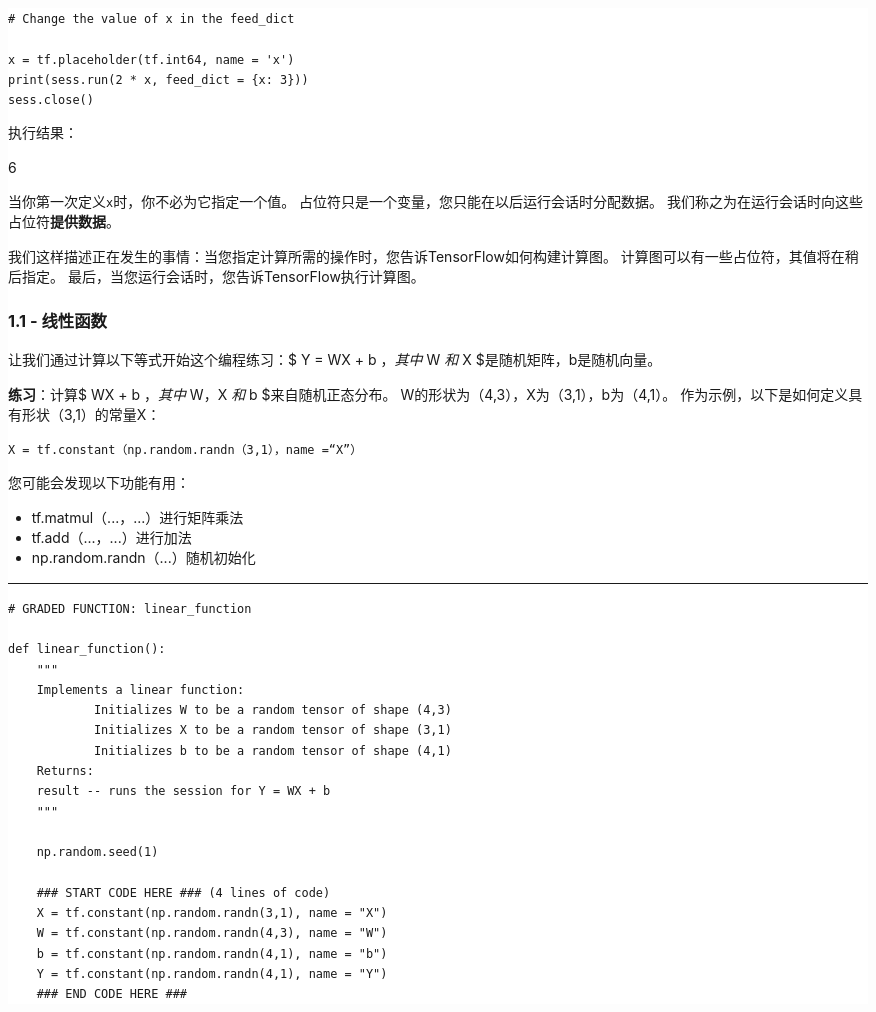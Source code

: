 
	# Change the value of x in the feed_dict
	
	x = tf.placeholder(tf.int64, name = 'x')
	print(sess.run(2 * x, feed_dict = {x: 3}))
	sess.close()

执行结果：

6

当你第一次定义`x`时，你不必为它指定一个值。 占位符只是一个变量，您只能在以后运行会话时分配数据。 我们称之为在运行会话时向这些占位符**提供数据**。

我们这样描述正在发生的事情：当您指定计算所需的操作时，您告诉TensorFlow如何构建计算图。 计算图可以有一些占位符，其值将在稍后指定。 最后，当您运行会话时，您告诉TensorFlow执行计算图。

### 1.1 - 线性函数

让我们通过计算以下等式开始这个编程练习：$ Y = WX + b $，其中$ W $和$ X $是随机矩阵，b是随机向量。

**练习**：计算$ WX + b $，其中$ W，X $和$ b $来自随机正态分布。 W的形状为（4,3），X为（3,1），b为（4,1）。 作为示例，以下是如何定义具有形状（3,1）的常量X：

```
X = tf.constant（np.random.randn（3,1），name =“X”）

```
您可能会发现以下功能有用：

- tf.matmul（...，...）进行矩阵乘法
- tf.add（...，...）进行加法
- np.random.randn（...）随机初始化

-------------------------------------------

	# GRADED FUNCTION: linear_function
	
	def linear_function():
	    """
	    Implements a linear function: 
	            Initializes W to be a random tensor of shape (4,3)
	            Initializes X to be a random tensor of shape (3,1)
	            Initializes b to be a random tensor of shape (4,1)
	    Returns: 
	    result -- runs the session for Y = WX + b 
	    """
	    
	    np.random.seed(1)
	    
	    ### START CODE HERE ### (4 lines of code)
	    X = tf.constant(np.random.randn(3,1), name = "X")
	    W = tf.constant(np.random.randn(4,3), name = "W")
	    b = tf.constant(np.random.randn(4,1), name = "b")
	    Y = tf.constant(np.random.randn(4,1), name = "Y")
	    ### END CODE HERE ### 
	    
